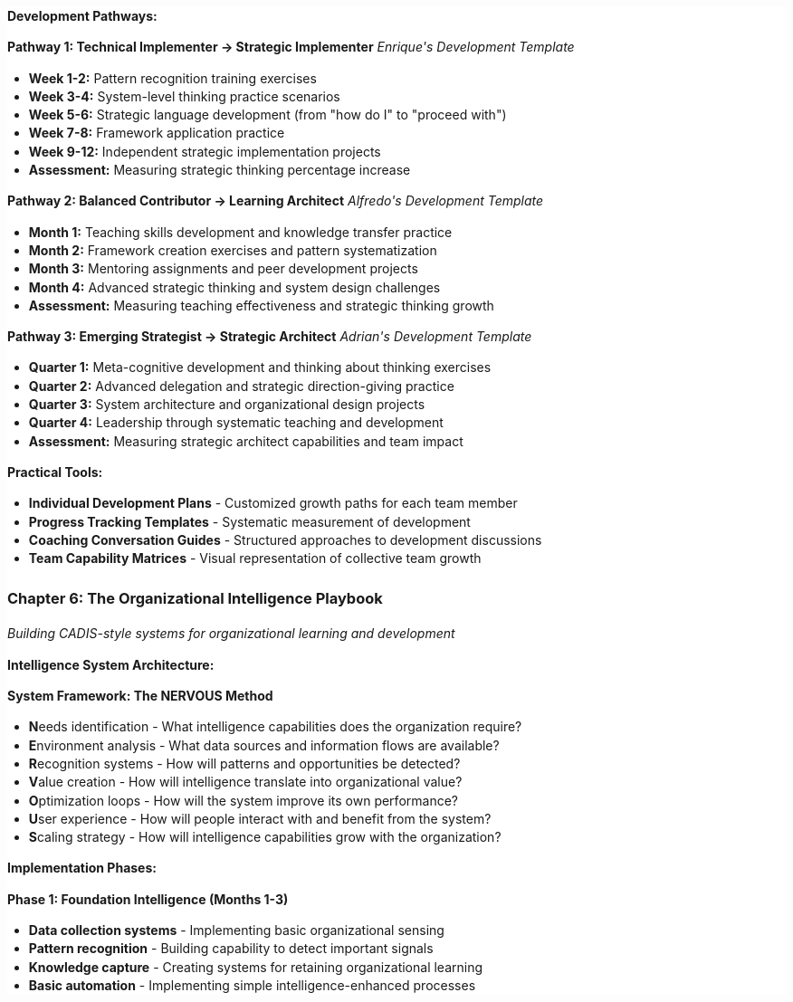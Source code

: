 **Development Pathways:**

**Pathway 1: Technical Implementer → Strategic Implementer**
*Enrique's Development Template*
- **Week 1-2:** Pattern recognition training exercises
- **Week 3-4:** System-level thinking practice scenarios
- **Week 5-6:** Strategic language development (from "how do I" to "proceed with")
- **Week 7-8:** Framework application practice
- **Week 9-12:** Independent strategic implementation projects
- **Assessment:** Measuring strategic thinking percentage increase

**Pathway 2: Balanced Contributor → Learning Architect**
*Alfredo's Development Template*
- **Month 1:** Teaching skills development and knowledge transfer practice
- **Month 2:** Framework creation exercises and pattern systematization
- **Month 3:** Mentoring assignments and peer development projects
- **Month 4:** Advanced strategic thinking and system design challenges
- **Assessment:** Measuring teaching effectiveness and strategic thinking growth

**Pathway 3: Emerging Strategist → Strategic Architect**
*Adrian's Development Template*
- **Quarter 1:** Meta-cognitive development and thinking about thinking exercises
- **Quarter 2:** Advanced delegation and strategic direction-giving practice
- **Quarter 3:** System architecture and organizational design projects
- **Quarter 4:** Leadership through systematic teaching and development
- **Assessment:** Measuring strategic architect capabilities and team impact

**Practical Tools:**
- **Individual Development Plans** - Customized growth paths for each team member
- **Progress Tracking Templates** - Systematic measurement of development
- **Coaching Conversation Guides** - Structured approaches to development discussions
- **Team Capability Matrices** - Visual representation of collective team growth

### **Chapter 6: The Organizational Intelligence Playbook**
*Building CADIS-style systems for organizational learning and development*

**Intelligence System Architecture:**

**System Framework: The NERVOUS Method**
- **N**eeds identification - What intelligence capabilities does the organization require?
- **E**nvironment analysis - What data sources and information flows are available?
- **R**ecognition systems - How will patterns and opportunities be detected?
- **V**alue creation - How will intelligence translate into organizational value?
- **O**ptimization loops - How will the system improve its own performance?
- **U**ser experience - How will people interact with and benefit from the system?
- **S**caling strategy - How will intelligence capabilities grow with the organization?

**Implementation Phases:**

**Phase 1: Foundation Intelligence (Months 1-3)**
- **Data collection systems** - Implementing basic organizational sensing
- **Pattern recognition** - Building capability to detect important signals
- **Knowledge capture** - Creating systems for retaining organizational learning
- **Basic automation** - Implementing simple intelligence-enhanced processes
